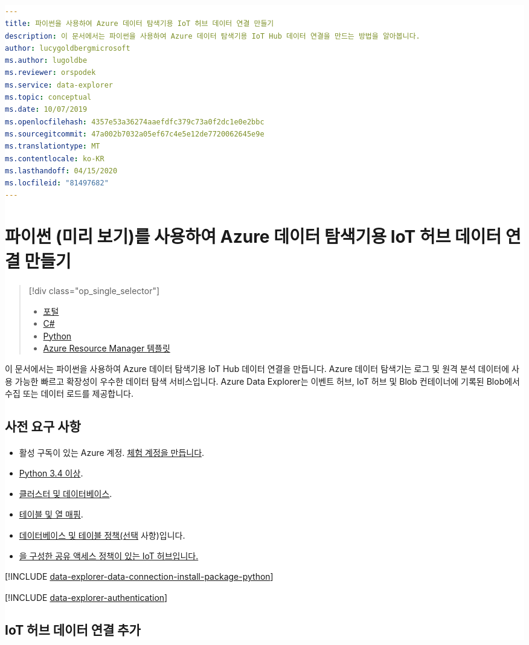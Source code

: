 ```yaml
---
title: 파이썬을 사용하여 Azure 데이터 탐색기용 IoT 허브 데이터 연결 만들기
description: 이 문서에서는 파이썬을 사용하여 Azure 데이터 탐색기용 IoT Hub 데이터 연결을 만드는 방법을 알아봅니다.
author: lucygoldbergmicrosoft
ms.author: lugoldbe
ms.reviewer: orspodek
ms.service: data-explorer
ms.topic: conceptual
ms.date: 10/07/2019
ms.openlocfilehash: 4357e53a36274aaefdfc379c73a0f2dc1e0e2bbc
ms.sourcegitcommit: 47a002b7032a05ef67c4e5e12de7720062645e9e
ms.translationtype: MT
ms.contentlocale: ko-KR
ms.lasthandoff: 04/15/2020
ms.locfileid: "81497682"
---
```

# <a name="create-an-iot-hub-data-connection-for-azure-data-explorer-by-using-python-preview"></a>파이썬 (미리 보기)를 사용하여 Azure 데이터 탐색기용 IoT 허브 데이터 연결 만들기

> [!div class="op_single_selector"]
> * [포털](ingest-data-iot-hub.md)
> * [C#](data-connection-iot-hub-csharp.md)
> * [Python](data-connection-iot-hub-python.md)
> * [Azure Resource Manager 템플릿](data-connection-iot-hub-resource-manager.md)

이 문서에서는 파이썬을 사용하여 Azure 데이터 탐색기용 IoT Hub 데이터 연결을 만듭니다. Azure 데이터 탐색기는 로그 및 원격 분석 데이터에 사용 가능한 빠르고 확장성이 우수한 데이터 탐색 서비스입니다. Azure Data Explorer는 이벤트 허브, IoT 허브 및 Blob 컨테이너에 기록된 Blob에서 수집 또는 데이터 로드를 제공합니다.

## <a name="prerequisites"></a>사전 요구 사항

* 활성 구독이 있는 Azure 계정. [체험 계정을 만듭니다](https://azure.microsoft.com/free/?ref=microsoft.com&utm_source=microsoft.com&utm_medium=docs&utm_campaign=visualstudio).

* [Python 3.4 이상](https://www.python.org/downloads/).

* [클러스터 및 데이터베이스](create-cluster-database-python.md).

* [테이블 및 열 매핑](net-standard-ingest-data.md#create-a-table-on-your-test-cluster).

* [데이터베이스 및 테이블 정책(선택](database-table-policies-python.md) 사항)입니다.

* [을 구성한 공유 액세스 정책이 있는 IoT 허브입니다.](ingest-data-iot-hub.md#create-an-iot-hub)

[!INCLUDE [data-explorer-data-connection-install-package-python](includes/data-explorer-data-connection-install-package-python.md)]

[!INCLUDE [data-explorer-authentication](includes/data-explorer-authentication.md)]

## <a name="add-an-iot-hub-data-connection"></a>IoT 허브 데이터 연결 추가 
